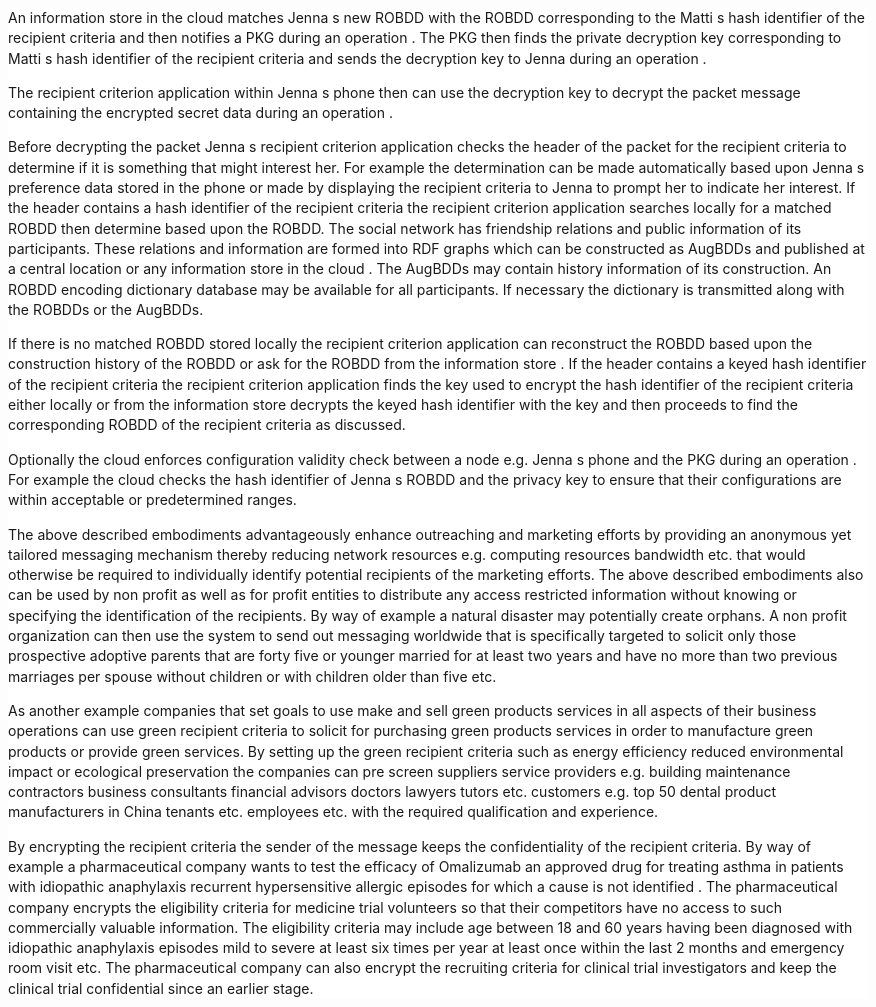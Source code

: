 An information store in the cloud matches Jenna s new ROBDD with the ROBDD corresponding to the Matti s hash identifier of the recipient criteria and then notifies a PKG during an operation . The PKG then finds the private decryption key corresponding to Matti s hash identifier of the recipient criteria and sends the decryption key to Jenna during an operation .

The recipient criterion application within Jenna s phone then can use the decryption key to decrypt the packet message containing the encrypted secret data during an operation .

Before decrypting the packet Jenna s recipient criterion application checks the header of the packet for the recipient criteria to determine if it is something that might interest her. For example the determination can be made automatically based upon Jenna s preference data stored in the phone or made by displaying the recipient criteria to Jenna to prompt her to indicate her interest. If the header contains a hash identifier of the recipient criteria the recipient criterion application searches locally for a matched ROBDD then determine based upon the ROBDD. The social network has friendship relations and public information of its participants. These relations and information are formed into RDF graphs which can be constructed as AugBDDs and published at a central location or any information store in the cloud . The AugBDDs may contain history information of its construction. An ROBDD encoding dictionary database may be available for all participants. If necessary the dictionary is transmitted along with the ROBDDs or the AugBDDs.

If there is no matched ROBDD stored locally the recipient criterion application can reconstruct the ROBDD based upon the construction history of the ROBDD or ask for the ROBDD from the information store . If the header contains a keyed hash identifier of the recipient criteria the recipient criterion application finds the key used to encrypt the hash identifier of the recipient criteria either locally or from the information store decrypts the keyed hash identifier with the key and then proceeds to find the corresponding ROBDD of the recipient criteria as discussed.

Optionally the cloud enforces configuration validity check between a node e.g. Jenna s phone and the PKG during an operation . For example the cloud checks the hash identifier of Jenna s ROBDD and the privacy key to ensure that their configurations are within acceptable or predetermined ranges.

The above described embodiments advantageously enhance outreaching and marketing efforts by providing an anonymous yet tailored messaging mechanism thereby reducing network resources e.g. computing resources bandwidth etc. that would otherwise be required to individually identify potential recipients of the marketing efforts. The above described embodiments also can be used by non profit as well as for profit entities to distribute any access restricted information without knowing or specifying the identification of the recipients. By way of example a natural disaster may potentially create orphans. A non profit organization can then use the system to send out messaging worldwide that is specifically targeted to solicit only those prospective adoptive parents that are forty five or younger married for at least two years and have no more than two previous marriages per spouse without children or with children older than five etc.

As another example companies that set goals to use make and sell green products services in all aspects of their business operations can use green recipient criteria to solicit for purchasing green products services in order to manufacture green products or provide green services. By setting up the green recipient criteria such as energy efficiency reduced environmental impact or ecological preservation the companies can pre screen suppliers service providers e.g. building maintenance contractors business consultants financial advisors doctors lawyers tutors etc. customers e.g. top 50 dental product manufacturers in China tenants etc. employees etc. with the required qualification and experience.

By encrypting the recipient criteria the sender of the message keeps the confidentiality of the recipient criteria. By way of example a pharmaceutical company wants to test the efficacy of Omalizumab an approved drug for treating asthma in patients with idiopathic anaphylaxis recurrent hypersensitive allergic episodes for which a cause is not identified . The pharmaceutical company encrypts the eligibility criteria for medicine trial volunteers so that their competitors have no access to such commercially valuable information. The eligibility criteria may include age between 18 and 60 years having been diagnosed with idiopathic anaphylaxis episodes mild to severe at least six times per year at least once within the last 2 months and emergency room visit etc. The pharmaceutical company can also encrypt the recruiting criteria for clinical trial investigators and keep the clinical trial confidential since an earlier stage.
